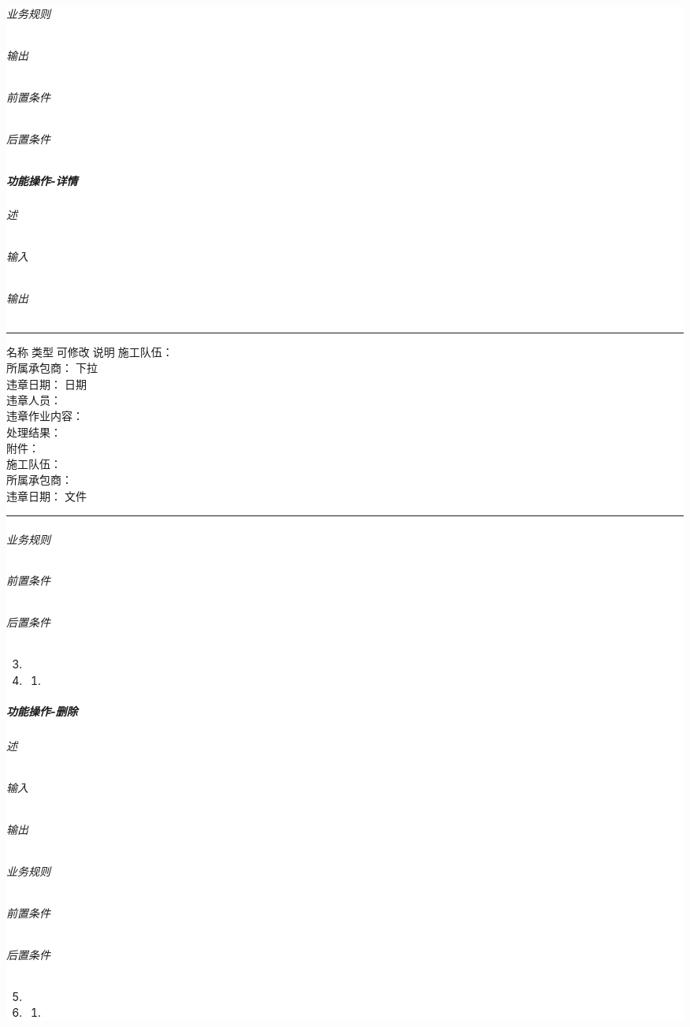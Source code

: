 ###### 业务规则

###### 输出

###### 前置条件

###### 后置条件

##### 功能操作-详情

###### 述

###### 输入

###### 输出

---------------- ------ -------- ------
  名称             类型   可修改   说明
  施工队伍：                       
  所属承包商：     下拉            
  违章日期：       日期            
  违章人员：                       
  违章作业内容：                   
  处理结果：                       
  附件：                           
  施工队伍：                       
  所属承包商：                     
  违章日期：       文件            
---------------- ------ -------- ------

###### 业务规则

###### 前置条件

###### 后置条件

3.  

4.  1.  

##### 功能操作-删除

###### 述

###### 输入

###### 输出

###### 业务规则

###### 前置条件

###### 后置条件

5.  

6.  1.  
